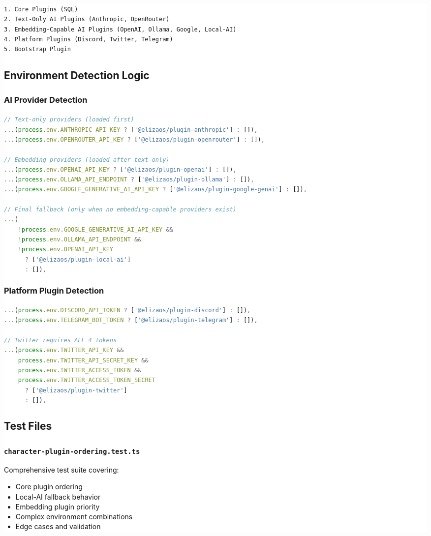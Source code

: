 ```
1. Core Plugins (SQL)
2. Text-Only AI Plugins (Anthropic, OpenRouter)
3. Embedding-Capable AI Plugins (OpenAI, Ollama, Google, Local-AI)
4. Platform Plugins (Discord, Twitter, Telegram)
5. Bootstrap Plugin
```

## Environment Detection Logic

### AI Provider Detection
```typescript
// Text-only providers (loaded first)
...(process.env.ANTHROPIC_API_KEY ? ['@elizaos/plugin-anthropic'] : []),
...(process.env.OPENROUTER_API_KEY ? ['@elizaos/plugin-openrouter'] : []),

// Embedding providers (loaded after text-only)
...(process.env.OPENAI_API_KEY ? ['@elizaos/plugin-openai'] : []),
...(process.env.OLLAMA_API_ENDPOINT ? ['@elizaos/plugin-ollama'] : []),
...(process.env.GOOGLE_GENERATIVE_AI_API_KEY ? ['@elizaos/plugin-google-genai'] : []),

// Final fallback (only when no embedding-capable providers exist)
...(
    !process.env.GOOGLE_GENERATIVE_AI_API_KEY &&
    !process.env.OLLAMA_API_ENDPOINT &&
    !process.env.OPENAI_API_KEY
      ? ['@elizaos/plugin-local-ai']
      : []),
```

### Platform Plugin Detection
```typescript
...(process.env.DISCORD_API_TOKEN ? ['@elizaos/plugin-discord'] : []),
...(process.env.TELEGRAM_BOT_TOKEN ? ['@elizaos/plugin-telegram'] : []),

// Twitter requires ALL 4 tokens
...(process.env.TWITTER_API_KEY &&
    process.env.TWITTER_API_SECRET_KEY &&
    process.env.TWITTER_ACCESS_TOKEN &&
    process.env.TWITTER_ACCESS_TOKEN_SECRET
      ? ['@elizaos/plugin-twitter']
      : []),
```

## Test Files

### `character-plugin-ordering.test.ts`
Comprehensive test suite covering:
- Core plugin ordering
- Local-AI fallback behavior
- Embedding plugin priority
- Complex environment combinations
- Edge cases and validation
